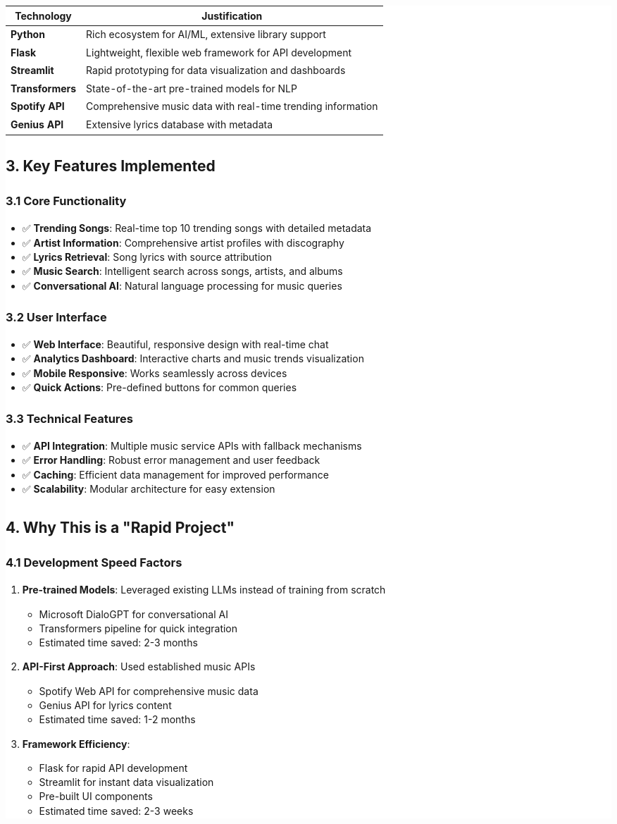 | Technology | Justification |
|------------|---------------|
| **Python** | Rich ecosystem for AI/ML, extensive library support |
| **Flask** | Lightweight, flexible web framework for API development |
| **Streamlit** | Rapid prototyping for data visualization and dashboards |
| **Transformers** | State-of-the-art pre-trained models for NLP |
| **Spotify API** | Comprehensive music data with real-time trending information |
| **Genius API** | Extensive lyrics database with metadata |

## 3. Key Features Implemented

### 3.1 Core Functionality
- ✅ **Trending Songs**: Real-time top 10 trending songs with detailed metadata
- ✅ **Artist Information**: Comprehensive artist profiles with discography
- ✅ **Lyrics Retrieval**: Song lyrics with source attribution
- ✅ **Music Search**: Intelligent search across songs, artists, and albums
- ✅ **Conversational AI**: Natural language processing for music queries

### 3.2 User Interface
- ✅ **Web Interface**: Beautiful, responsive design with real-time chat
- ✅ **Analytics Dashboard**: Interactive charts and music trends visualization
- ✅ **Mobile Responsive**: Works seamlessly across devices
- ✅ **Quick Actions**: Pre-defined buttons for common queries

### 3.3 Technical Features
- ✅ **API Integration**: Multiple music service APIs with fallback mechanisms
- ✅ **Error Handling**: Robust error management and user feedback
- ✅ **Caching**: Efficient data management for improved performance
- ✅ **Scalability**: Modular architecture for easy extension

## 4. Why This is a "Rapid Project"

### 4.1 Development Speed Factors

1. **Pre-trained Models**: Leveraged existing LLMs instead of training from scratch
   - Microsoft DialoGPT for conversational AI
   - Transformers pipeline for quick integration
   - Estimated time saved: 2-3 months

2. **API-First Approach**: Used established music APIs
   - Spotify Web API for comprehensive music data
   - Genius API for lyrics content
   - Estimated time saved: 1-2 months

3. **Framework Efficiency**:
   - Flask for rapid API development
   - Streamlit for instant data visualization
   - Pre-built UI components
   - Estimated time saved: 2-3 weeks
